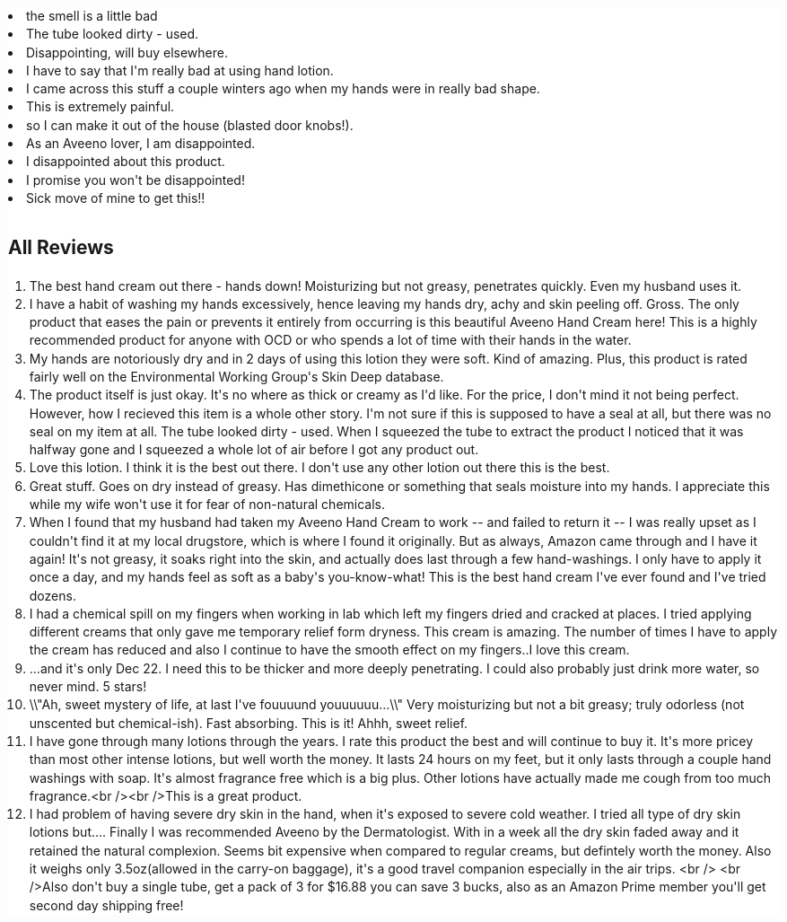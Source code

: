 <li> the smell is a little bad</li>
<li> The tube looked dirty - used.</li>
<li> Disappointing, will buy elsewhere.</li>
<li> I have to say that I&#x27;m really bad at using hand lotion.  </li>
<li> I came across this stuff a couple winters ago when my hands were in really bad shape.  </li>
<li> This is extremely painful.</li>
<li> so I can make it out of the house (blasted door knobs!).  </li>
<li> As an Aveeno lover, I am disappointed.</li>
<li> I disappointed about this product.</li>
<li> I promise you won&#x27;t be disappointed!</li>
<li> Sick move of mine to get this!!</li>
</ol>

<h2>All Reviews</h2>

<ol>
    <li> The best hand cream out there - hands down!  Moisturizing but not greasy, penetrates quickly. Even my husband uses it.</li>
    <li> I have a habit of washing my hands excessively, hence leaving my hands dry, achy and skin peeling off. Gross. The only product that eases the pain or prevents it entirely from occurring is this beautiful Aveeno Hand Cream here! This is a highly recommended product for anyone with OCD or who spends a lot of time with their hands in the water.</li>
    <li> My hands are notoriously dry and in 2 days of using this lotion they were soft. Kind of amazing. Plus, this product is rated fairly well on the Environmental Working Group&#x27;s Skin Deep database.</li>
    <li> The product itself is just okay. It&#x27;s no where as thick or creamy as I&#x27;d like. For the price, I don&#x27;t mind it not being perfect. However, how I recieved this item is a whole other story. I&#x27;m not sure if this is supposed to have a seal at all, but there was no seal on my item at all. The tube looked dirty - used. When I squeezed the tube to extract the product I noticed that it was halfway gone and I squeezed a whole lot of air before I got any product out.</li>
    <li> Love this lotion.  I think it is the best out there.  I don&#x27;t use any other lotion out there this is the best.</li>
    <li> Great stuff.  Goes on dry instead of greasy.  Has dimethicone or something that seals moisture into my hands.  I appreciate this while my wife won&#x27;t use it for fear of non-natural chemicals.</li>
    <li> When I found that my husband had taken my Aveeno Hand Cream to work -- and failed to return it -- I was really upset as I couldn&#x27;t find it at my local drugstore, which is where I found it originally.  But as always, Amazon came through and I have it again!  It&#x27;s not greasy, it soaks right into the skin, and actually does last through a few hand-washings.  I only have to apply it once a day, and my hands feel as soft as a baby&#x27;s you-know-what!  This is the best hand cream I&#x27;ve ever found and I&#x27;ve tried dozens.</li>
    <li> I had a chemical spill on my fingers when working in lab which left my fingers dried and cracked at places. I tried applying different creams that only gave me temporary relief form dryness. This cream is amazing. The number of times I have to apply the cream has reduced and also I continue to have the smooth effect on my fingers..I love this cream.</li>
    <li> ...and it&#x27;s only Dec 22.  I need this to be thicker and more deeply penetrating.  I could also probably just drink more water, so never mind.  5 stars!</li>
    <li> \\&quot;Ah, sweet mystery of life, at last I&#x27;ve fouuuund youuuuuu...\\&quot; Very moisturizing but not a bit greasy; truly odorless (not unscented but chemical-ish). Fast absorbing. This is it! Ahhh, sweet relief.</li>
    <li> I have gone through many lotions through the years.  I rate this product the best and will continue to buy it.  It&#x27;s more pricey than most other intense lotions, but well worth the money.  It lasts 24 hours on my feet, but it only lasts through a couple hand washings with soap.  It&#x27;s almost fragrance free which is a big plus.  Other lotions have actually made me cough from too much fragrance.&lt;br /&gt;&lt;br /&gt;This is a great product.</li>
    <li> I had problem of having severe dry skin in the hand, when it&#x27;s exposed to severe cold weather. I tried all type of dry skin lotions but.... Finally I was recommended Aveeno by the Dermatologist. With in a week all the dry skin faded away and it retained the natural complexion. Seems bit expensive when compared to regular creams, but defintely worth the money. Also it weighs only 3.5oz(allowed in the carry-on baggage), it&#x27;s a good travel companion especially in the air trips.  &lt;br /&gt; &lt;br /&gt;Also don&#x27;t buy a single tube, get a pack of 3 for $16.88 you can save 3 bucks, also as an Amazon Prime member you&#x27;ll get second day shipping free!</li>